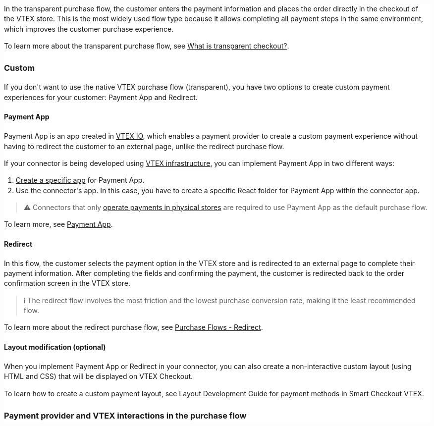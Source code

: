 In the transparent purchase flow, the customer enters the payment information and places the order directly in the checkout of the VTEX store. This is the most widely used flow type because it allows completing all payment steps in the same environment, which improves the customer purchase experience.

To learn more about the transparent purchase flow, see [What is transparent checkout?](https://help.vtex.com/en/tutorial/what-is-transparent-checkout--2Y4ECegUmcYUggmck2GOwe).

### Custom

If you don't want to use the native VTEX purchase flow (transparent), you have two options to create custom payment experiences for your customer: Payment App and Redirect.

#### Payment App

Payment App is an app created in [VTEX IO](https://developers.vtex.com/docs/guides/vtex-io-documentation-what-is-vtex-io), which enables a payment provider to create a custom payment experience without having to redirect the customer to an external page, unlike the redirect purchase flow.

If your connector is being developed using [VTEX infrastructure](https://developers.vtex.com/docs/guides/integrating-a-new-payment-provider-on-vtex#developing-with-vtex-infrastructure-vtex-io), you can implement Payment App in two different ways:

1. [Create a specific app](https://developers.vtex.com/docs/guides/vtex-io-documentation-developing-an-app) for Payment App.
2. Use the connector's app. In this case, you have to create a specific React folder for Payment App within the connector app.

> ⚠️ Connectors that only [operate payments in physical stores](https://developers.vtex.com/docs/guides/integrating-a-new-payment-provider-on-vtex#operating-payments-in-the-physical-stores-only) are required to use Payment App as the default purchase flow.

To learn more, see [Payment App](https://developers.vtex.com/docs/guides/payments-integration-payment-app).

#### Redirect

In this flow, the customer selects the payment option in the VTEX store and is redirected to an external page to complete their payment information. After completing the fields and confirming the payment, the customer is redirected back to the order confirmation screen in the VTEX store.

> ℹ️ The redirect flow involves the most friction and the lowest purchase conversion rate, making it the least recommended flow.

To learn more about the redirect purchase flow, see [Purchase Flows - Redirect](https://developers.vtex.com/docs/guides/payments-integration-purchase-flows#redirect).

#### Layout modification (optional)

When you implement Payment App or Redirect in your connector, you can also create a non-interactive custom layout (using HTML and CSS) that will be displayed on VTEX Checkout.

To learn how to create a custom payment layout, see [Layout Development Guide for payment methods in Smart Checkout VTEX](https://developers.vtex.com/docs/guides/layout-development-guide-for-payment-methods-in-smart-checkout-vtex).

### Payment provider and VTEX interactions in the purchase flow
